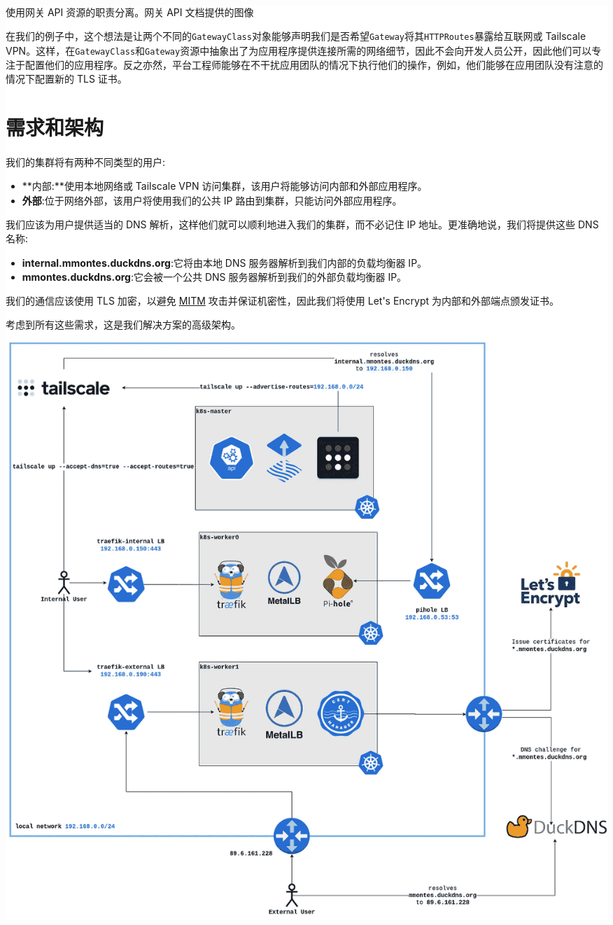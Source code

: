 使用网关 API 资源的职责分离。网关 API 文档提供的图像

在我们的例子中，这个想法是让两个不同的`GatewayClass`对象能够声明我们是否希望`Gateway`将其`HTTPRoutes`暴露给互联网或 Tailscale VPN。这样，在`GatewayClass`和`Gateway`资源中抽象出了为应用程序提供连接所需的网络细节，因此不会向开发人员公开，因此他们可以专注于配置他们的应用程序。反之亦然，平台工程师能够在不干扰应用团队的情况下执行他们的操作，例如，他们能够在应用团队没有注意的情况下配置新的 TLS 证书。

# 需求和架构

我们的集群将有两种不同类型的用户:

*   **内部:**使用本地网络或 Tailscale VPN 访问集群，该用户将能够访问内部和外部应用程序。
*   **外部**:位于网络外部，该用户将使用我们的公共 IP 路由到集群，只能访问外部应用程序。

我们应该为用户提供适当的 DNS 解析，这样他们就可以顺利地进入我们的集群，而不必记住 IP 地址。更准确地说，我们将提供这些 DNS 名称:

*   **internal.mmontes.duckdns.org**:它将由本地 DNS 服务器解析到我们内部的负载均衡器 IP。
*   **mmontes.duckdns.org**:它会被一个公共 DNS 服务器解析到我们的外部负载均衡器 IP。

我们的通信应该使用 TLS 加密，以避免 [MITM](https://en.wikipedia.org/wiki/Man-in-the-middle_attack) 攻击并保证机密性，因此我们将使用 Let's Encrypt 为内部和外部端点颁发证书。

考虑到所有这些需求，这是我们解决方案的高级架构。

![](img/3fb50cea08cff89b1f594db851a7a1b6.png)
